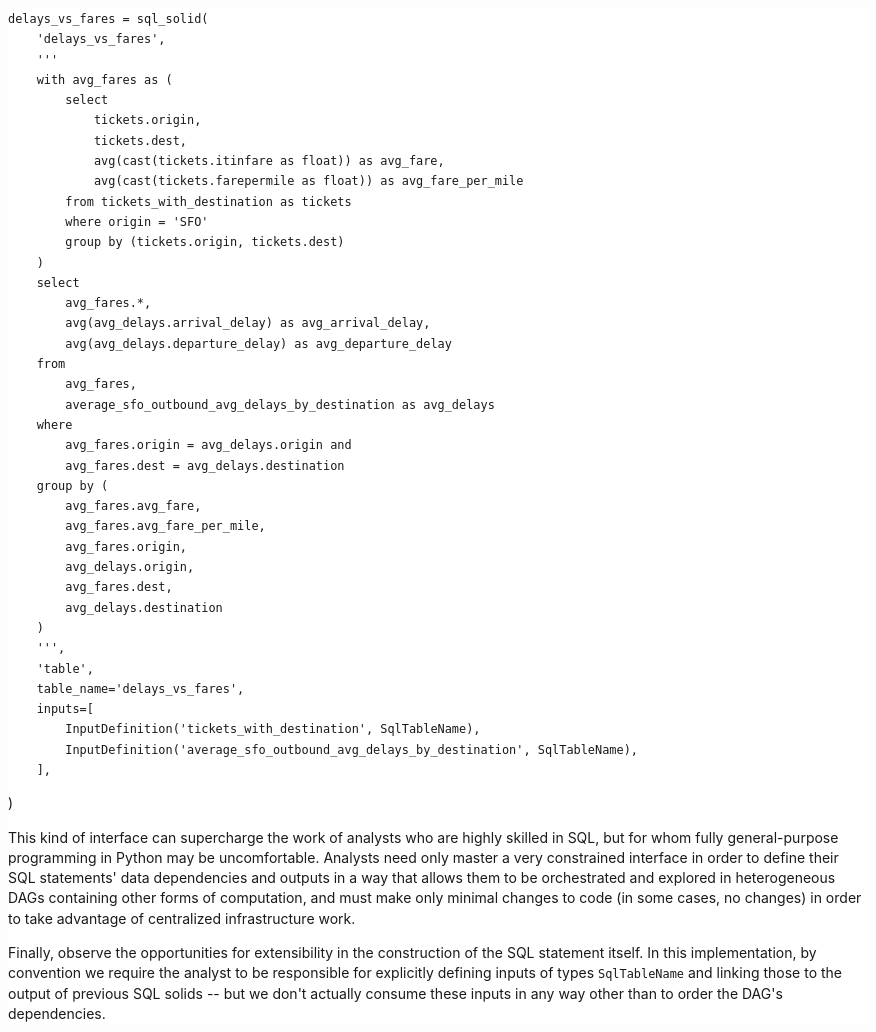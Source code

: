     delays_vs_fares = sql_solid(
        'delays_vs_fares',
        '''
        with avg_fares as (
            select
                tickets.origin,
                tickets.dest,
                avg(cast(tickets.itinfare as float)) as avg_fare,
                avg(cast(tickets.farepermile as float)) as avg_fare_per_mile
            from tickets_with_destination as tickets
            where origin = 'SFO'
            group by (tickets.origin, tickets.dest)
        )
        select
            avg_fares.*,
            avg(avg_delays.arrival_delay) as avg_arrival_delay,
            avg(avg_delays.departure_delay) as avg_departure_delay
        from
            avg_fares,
            average_sfo_outbound_avg_delays_by_destination as avg_delays
        where
            avg_fares.origin = avg_delays.origin and
            avg_fares.dest = avg_delays.destination
        group by (
            avg_fares.avg_fare,
            avg_fares.avg_fare_per_mile,
            avg_fares.origin,
            avg_delays.origin,
            avg_fares.dest,
            avg_delays.destination
        )
        ''',
        'table',
        table_name='delays_vs_fares',
        inputs=[
            InputDefinition('tickets_with_destination', SqlTableName),
            InputDefinition('average_sfo_outbound_avg_delays_by_destination', SqlTableName),
        ],

)

This kind of interface can supercharge the work of analysts who are highly skilled in SQL, but
for whom fully general-purpose programming in Python may be uncomfortable. Analysts need only master
a very constrained interface in order to define their SQL statements' data dependencies and outputs
in a way that allows them to be orchestrated and explored in heterogeneous DAGs containing other
forms of computation, and must make only minimal changes to code (in some cases, no changes) in
order to take advantage of centralized infrastructure work.

Finally, observe the opportunities for extensibility in the construction of the SQL statement
itself. In this implementation, by convention we require the analyst to be responsible for
explicitly defining inputs of types `SqlTableName` and linking those to the output of previous
SQL solids -- but we don't actually consume these inputs in any way other than to order the DAG's
dependencies.
